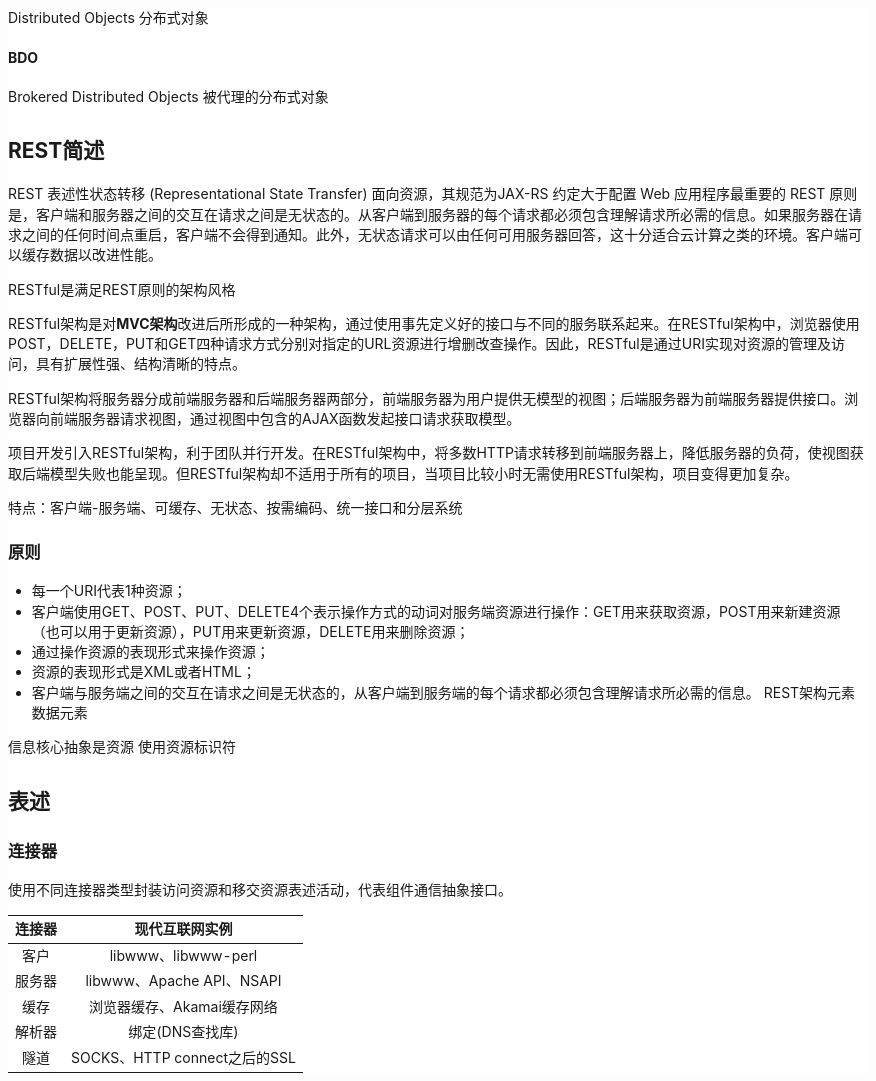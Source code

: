 Distributed Objects 分布式对象

#### BDO

Brokered Distributed Objects 被代理的分布式对象

## REST简述

REST 表述性状态转移 (Representational State Transfer) 
面向资源，其规范为JAX-RS 约定大于配置
Web 应用程序最重要的 REST 原则是，客户端和服务器之间的交互在请求之间是无状态的。从客户端到服务器的每个请求都必须包含理解请求所必需的信息。如果服务器在请求之间的任何时间点重启，客户端不会得到通知。此外，无状态请求可以由任何可用服务器回答，这十分适合云计算之类的环境。客户端可以缓存数据以改进性能。

RESTful是满足REST原则的架构风格 

RESTful架构是对**MVC架构**改进后所形成的一种架构，通过使用事先定义好的接口与不同的服务联系起来。在RESTful架构中，浏览器使用POST，DELETE，PUT和GET四种请求方式分别对指定的URL资源进行增删改查操作。因此，RESTful是通过URI实现对资源的管理及访问，具有扩展性强、结构清晰的特点。

RESTful架构将服务器分成前端服务器和后端服务器两部分，前端服务器为用户提供无模型的视图；后端服务器为前端服务器提供接口。浏览器向前端服务器请求视图，通过视图中包含的AJAX函数发起接口请求获取模型。

项目开发引入RESTful架构，利于团队并行开发。在RESTful架构中，将多数HTTP请求转移到前端服务器上，降低服务器的负荷，使视图获取后端模型失败也能呈现。但RESTful架构却不适用于所有的项目，当项目比较小时无需使用RESTful架构，项目变得更加复杂。

特点：客户端-服务端、可缓存、无状态、按需编码、统一接口和分层系统

### 原则

- 每一个URI代表1种资源；
- 客户端使用GET、POST、PUT、DELETE4个表示操作方式的动词对服务端资源进行操作：GET用来获取资源，POST用来新建资源（也可以用于更新资源），PUT用来更新资源，DELETE用来删除资源；
- 通过操作资源的表现形式来操作资源；
- 资源的表现形式是XML或者HTML；
- 客户端与服务端之间的交互在请求之间是无状态的，从客户端到服务端的每个请求都必须包含理解请求所必需的信息。
REST架构元素
数据元素

信息核心抽象是资源 使用资源标识符

## 表述

### 连接器

使用不同连接器类型封装访问资源和移交资源表述活动，代表组件通信抽象接口。


| 连接器 | 现代互联网实例 |
| :----: | :----: |
| 客户 | libwww、libwww-perl |
| 服务器 | libwww、Apache API、NSAPI |
| 缓存 | 浏览器缓存、Akamai缓存网络 |
| 解析器 | 绑定(DNS查找库) |
| 隧道 | SOCKS、HTTP connect之后的SSL |
